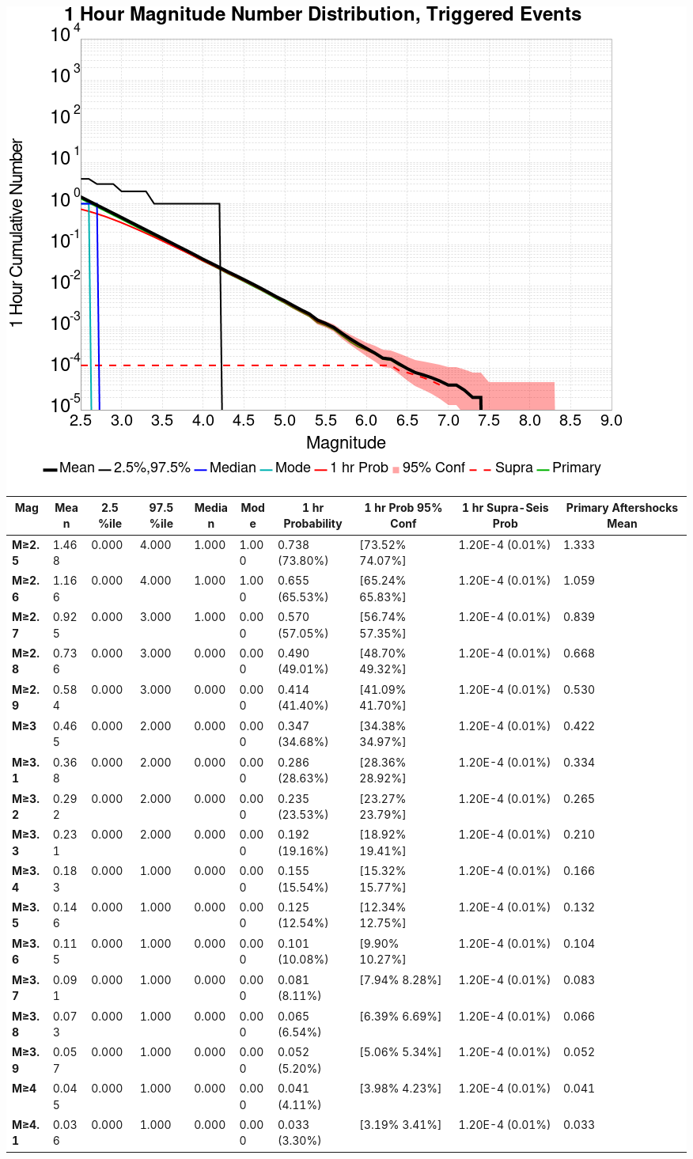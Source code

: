 ![MFD Plot](plots/1hr_mag_num_cumulative_triggered.png)

| Mag | Mean | 2.5 %ile | 97.5 %ile | Median | Mode | 1 hr Probability | 1 hr Prob 95% Conf | 1 hr Supra-Seis Prob | Primary Aftershocks Mean |
|-----|-----|-----|-----|-----|-----|-----|-----|-----|-----|
| **M&ge;2.5** | 1.468 | 0.000 | 4.000 | 1.000 | 1.000 | 0.738 (73.80%) | [73.52% 74.07%] | 1.20E-4 (0.01%) | 1.333 |
| **M&ge;2.6** | 1.166 | 0.000 | 4.000 | 1.000 | 1.000 | 0.655 (65.53%) | [65.24% 65.83%] | 1.20E-4 (0.01%) | 1.059 |
| **M&ge;2.7** | 0.925 | 0.000 | 3.000 | 1.000 | 0.000 | 0.570 (57.05%) | [56.74% 57.35%] | 1.20E-4 (0.01%) | 0.839 |
| **M&ge;2.8** | 0.736 | 0.000 | 3.000 | 0.000 | 0.000 | 0.490 (49.01%) | [48.70% 49.32%] | 1.20E-4 (0.01%) | 0.668 |
| **M&ge;2.9** | 0.584 | 0.000 | 3.000 | 0.000 | 0.000 | 0.414 (41.40%) | [41.09% 41.70%] | 1.20E-4 (0.01%) | 0.530 |
| **M&ge;3** | 0.465 | 0.000 | 2.000 | 0.000 | 0.000 | 0.347 (34.68%) | [34.38% 34.97%] | 1.20E-4 (0.01%) | 0.422 |
| **M&ge;3.1** | 0.368 | 0.000 | 2.000 | 0.000 | 0.000 | 0.286 (28.63%) | [28.36% 28.92%] | 1.20E-4 (0.01%) | 0.334 |
| **M&ge;3.2** | 0.292 | 0.000 | 2.000 | 0.000 | 0.000 | 0.235 (23.53%) | [23.27% 23.79%] | 1.20E-4 (0.01%) | 0.265 |
| **M&ge;3.3** | 0.231 | 0.000 | 2.000 | 0.000 | 0.000 | 0.192 (19.16%) | [18.92% 19.41%] | 1.20E-4 (0.01%) | 0.210 |
| **M&ge;3.4** | 0.183 | 0.000 | 1.000 | 0.000 | 0.000 | 0.155 (15.54%) | [15.32% 15.77%] | 1.20E-4 (0.01%) | 0.166 |
| **M&ge;3.5** | 0.146 | 0.000 | 1.000 | 0.000 | 0.000 | 0.125 (12.54%) | [12.34% 12.75%] | 1.20E-4 (0.01%) | 0.132 |
| **M&ge;3.6** | 0.115 | 0.000 | 1.000 | 0.000 | 0.000 | 0.101 (10.08%) | [9.90% 10.27%] | 1.20E-4 (0.01%) | 0.104 |
| **M&ge;3.7** | 0.091 | 0.000 | 1.000 | 0.000 | 0.000 | 0.081 (8.11%) | [7.94% 8.28%] | 1.20E-4 (0.01%) | 0.083 |
| **M&ge;3.8** | 0.073 | 0.000 | 1.000 | 0.000 | 0.000 | 0.065 (6.54%) | [6.39% 6.69%] | 1.20E-4 (0.01%) | 0.066 |
| **M&ge;3.9** | 0.057 | 0.000 | 1.000 | 0.000 | 0.000 | 0.052 (5.20%) | [5.06% 5.34%] | 1.20E-4 (0.01%) | 0.052 |
| **M&ge;4** | 0.045 | 0.000 | 1.000 | 0.000 | 0.000 | 0.041 (4.11%) | [3.98% 4.23%] | 1.20E-4 (0.01%) | 0.041 |
| **M&ge;4.1** | 0.036 | 0.000 | 1.000 | 0.000 | 0.000 | 0.033 (3.30%) | [3.19% 3.41%] | 1.20E-4 (0.01%) | 0.033 |